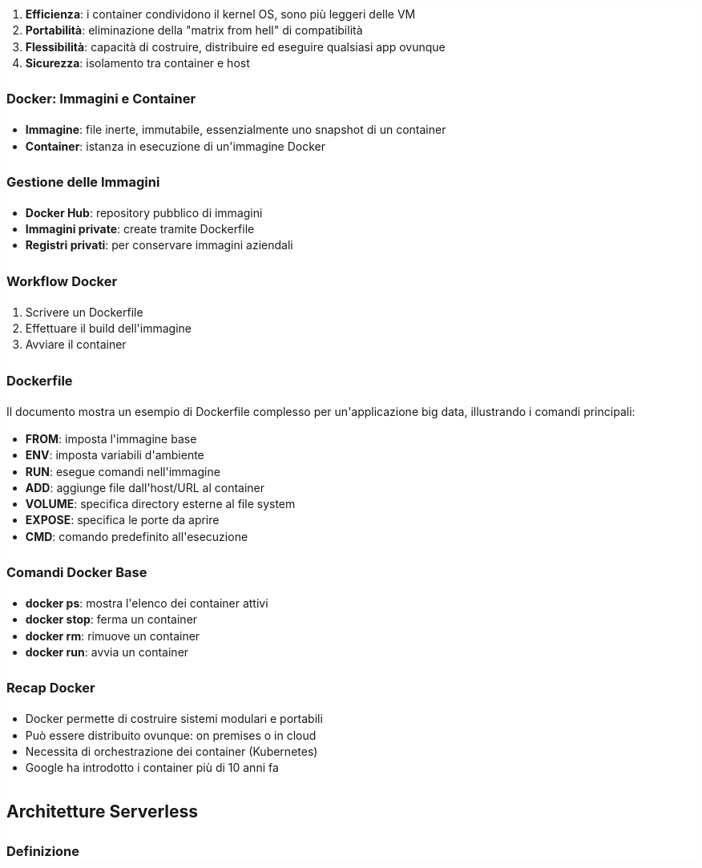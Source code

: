 1. **Efficienza**: i container condividono il kernel OS, sono più leggeri delle VM
2. **Portabilità**: eliminazione della "matrix from hell" di compatibilità
3. **Flessibilità**: capacità di costruire, distribuire ed eseguire qualsiasi app ovunque
4. **Sicurezza**: isolamento tra container e host

### Docker: Immagini e Container

- **Immagine**: file inerte, immutabile, essenzialmente uno snapshot di un container
- **Container**: istanza in esecuzione di un'immagine Docker

### Gestione delle Immagini
- **Docker Hub**: repository pubblico di immagini
- **Immagini private**: create tramite Dockerfile
- **Registri privati**: per conservare immagini aziendali

### Workflow Docker

1. Scrivere un Dockerfile
2. Effettuare il build dell'immagine
3. Avviare il container

### Dockerfile

Il documento mostra un esempio di Dockerfile complesso per un'applicazione big data, illustrando i comandi principali:
- **FROM**: imposta l'immagine base
- **ENV**: imposta variabili d'ambiente
- **RUN**: esegue comandi nell'immagine
- **ADD**: aggiunge file dall'host/URL al container
- **VOLUME**: specifica directory esterne al file system
- **EXPOSE**: specifica le porte da aprire
- **CMD**: comando predefinito all'esecuzione

### Comandi Docker Base

- **docker ps**: mostra l'elenco dei container attivi
- **docker stop**: ferma un container
- **docker rm**: rimuove un container
- **docker run**: avvia un container

### Recap Docker

- Docker permette di costruire sistemi modulari e portabili
- Può essere distribuito ovunque: on premises o in cloud
- Necessita di orchestrazione dei container (Kubernetes)
- Google ha introdotto i container più di 10 anni fa

## Architetture Serverless

### Definizione

